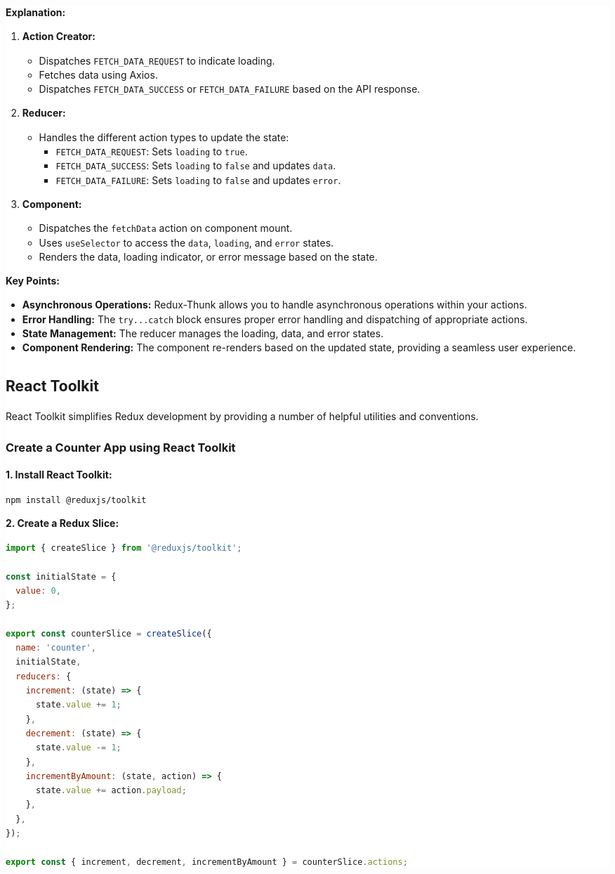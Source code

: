 **Explanation:**

1. **Action Creator:**
   - Dispatches `FETCH_DATA_REQUEST` to indicate loading.
   - Fetches data using Axios.
   - Dispatches `FETCH_DATA_SUCCESS` or `FETCH_DATA_FAILURE` based on the API response.

2. **Reducer:**
   - Handles the different action types to update the state:
     - `FETCH_DATA_REQUEST`: Sets `loading` to `true`.
     - `FETCH_DATA_SUCCESS`: Sets `loading` to `false` and updates `data`.
     - `FETCH_DATA_FAILURE`: Sets `loading` to `false` and updates `error`.

3. **Component:**
   - Dispatches the `fetchData` action on component mount.
   - Uses `useSelector` to access the `data`, `loading`, and `error` states.
   - Renders the data, loading indicator, or error message based on the state.

**Key Points:**

- **Asynchronous Operations:** Redux-Thunk allows you to handle asynchronous operations within your actions.
- **Error Handling:** The `try...catch` block ensures proper error handling and dispatching of appropriate actions.
- **State Management:** The reducer manages the loading, data, and error states.
- **Component Rendering:** The component re-renders based on the updated state, providing a seamless user experience.

## **React Toolkit**

React Toolkit simplifies Redux development by providing a number of helpful utilities and conventions. 

### Create a Counter App using React Toolkit

**1. Install React Toolkit:**

```bash
npm install @reduxjs/toolkit
```

**2. Create a Redux Slice:**

```javascript
import { createSlice } from '@reduxjs/toolkit';

const initialState = {
  value: 0,
};

export const counterSlice = createSlice({
  name: 'counter',
  initialState,
  reducers: {
    increment: (state) => {
      state.value += 1;
    },
    decrement: (state) => {
      state.value -= 1;
    },
    incrementByAmount: (state, action) => {
      state.value += action.payload;
    },
  },
});

export const { increment, decrement, incrementByAmount } = counterSlice.actions;

```